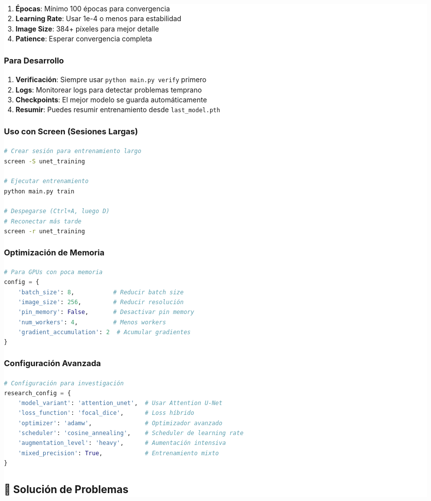 1. **Épocas**: Mínimo 100 épocas para convergencia
2. **Learning Rate**: Usar 1e-4 o menos para estabilidad
3. **Image Size**: 384+ píxeles para mejor detalle
4. **Patience**: Esperar convergencia completa

### Para Desarrollo

1. **Verificación**: Siempre usar `python main.py verify` primero
2. **Logs**: Monitorear logs para detectar problemas temprano
3. **Checkpoints**: El mejor modelo se guarda automáticamente
4. **Resumir**: Puedes resumir entrenamiento desde `last_model.pth`

### Uso con Screen (Sesiones Largas)

```bash
# Crear sesión para entrenamiento largo
screen -S unet_training

# Ejecutar entrenamiento
python main.py train

# Despegarse (Ctrl+A, luego D)
# Reconectar más tarde
screen -r unet_training
```

### Optimización de Memoria

```python
# Para GPUs con poca memoria
config = {
    'batch_size': 8,           # Reducir batch size
    'image_size': 256,         # Reducir resolución
    'pin_memory': False,       # Desactivar pin memory
    'num_workers': 4,          # Menos workers
    'gradient_accumulation': 2  # Acumular gradientes
}
```

### Configuración Avanzada

```python
# Configuración para investigación
research_config = {
    'model_variant': 'attention_unet',  # Usar Attention U-Net
    'loss_function': 'focal_dice',      # Loss híbrido
    'optimizer': 'adamw',               # Optimizador avanzado
    'scheduler': 'cosine_annealing',    # Scheduler de learning rate
    'augmentation_level': 'heavy',      # Aumentación intensiva
    'mixed_precision': True,            # Entrenamiento mixto
}
```

## 🔧 Solución de Problemas
